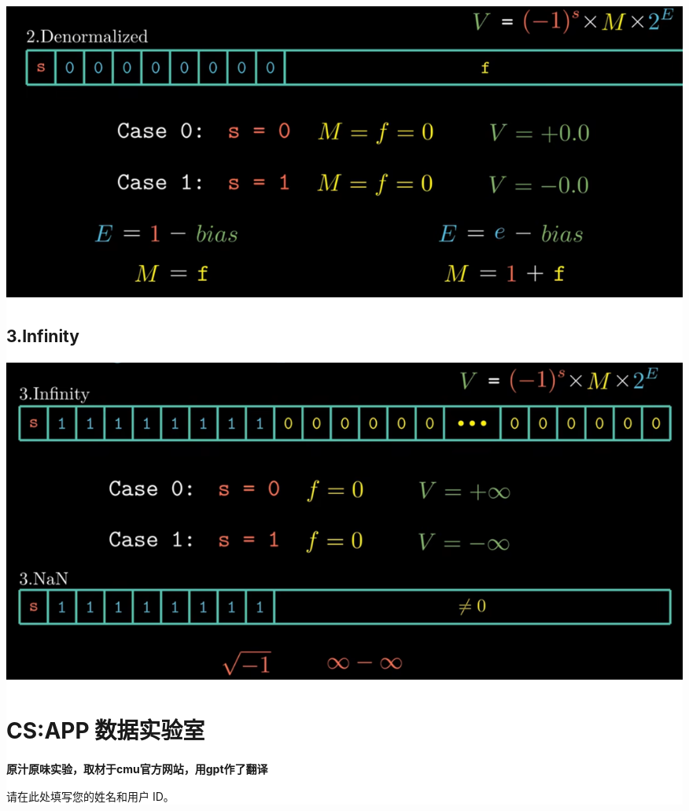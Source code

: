 ![非规格化的浮点数表示](assets/image-20250117130129191.png)

## 3.Infinity

![浮点数的最后一种](assets/image-20250117130242728.png)

# CS:APP 数据实验室

**原汁原味实验，取材于cmu官方网站，用gpt作了翻译**

请在此处填写您的姓名和用户 ID。
